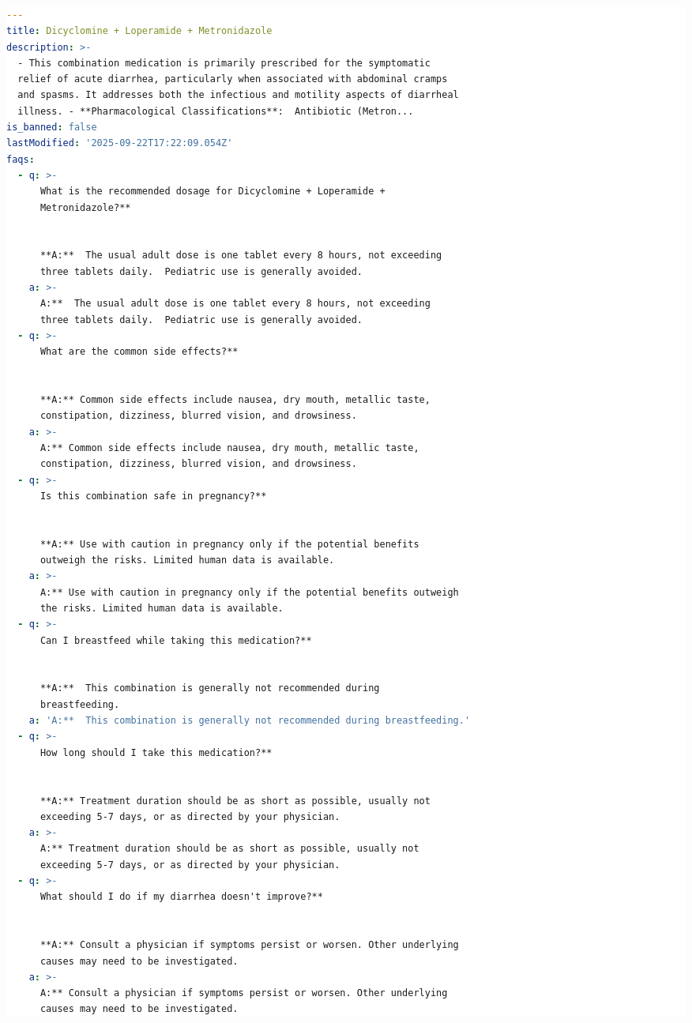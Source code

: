 ```yaml
---
title: Dicyclomine + Loperamide + Metronidazole
description: >-
  - This combination medication is primarily prescribed for the symptomatic
  relief of acute diarrhea, particularly when associated with abdominal cramps
  and spasms. It addresses both the infectious and motility aspects of diarrheal
  illness. - **Pharmacological Classifications**:  Antibiotic (Metron...
is_banned: false
lastModified: '2025-09-22T17:22:09.054Z'
faqs:
  - q: >-
      What is the recommended dosage for Dicyclomine + Loperamide +
      Metronidazole?**


      **A:**  The usual adult dose is one tablet every 8 hours, not exceeding
      three tablets daily.  Pediatric use is generally avoided.
    a: >-
      A:**  The usual adult dose is one tablet every 8 hours, not exceeding
      three tablets daily.  Pediatric use is generally avoided.
  - q: >-
      What are the common side effects?**


      **A:** Common side effects include nausea, dry mouth, metallic taste,
      constipation, dizziness, blurred vision, and drowsiness.
    a: >-
      A:** Common side effects include nausea, dry mouth, metallic taste,
      constipation, dizziness, blurred vision, and drowsiness.
  - q: >-
      Is this combination safe in pregnancy?**


      **A:** Use with caution in pregnancy only if the potential benefits
      outweigh the risks. Limited human data is available.
    a: >-
      A:** Use with caution in pregnancy only if the potential benefits outweigh
      the risks. Limited human data is available.
  - q: >-
      Can I breastfeed while taking this medication?**


      **A:**  This combination is generally not recommended during
      breastfeeding.
    a: 'A:**  This combination is generally not recommended during breastfeeding.'
  - q: >-
      How long should I take this medication?**


      **A:** Treatment duration should be as short as possible, usually not
      exceeding 5-7 days, or as directed by your physician.
    a: >-
      A:** Treatment duration should be as short as possible, usually not
      exceeding 5-7 days, or as directed by your physician.
  - q: >-
      What should I do if my diarrhea doesn't improve?**


      **A:** Consult a physician if symptoms persist or worsen. Other underlying
      causes may need to be investigated.
    a: >-
      A:** Consult a physician if symptoms persist or worsen. Other underlying
      causes may need to be investigated.
```